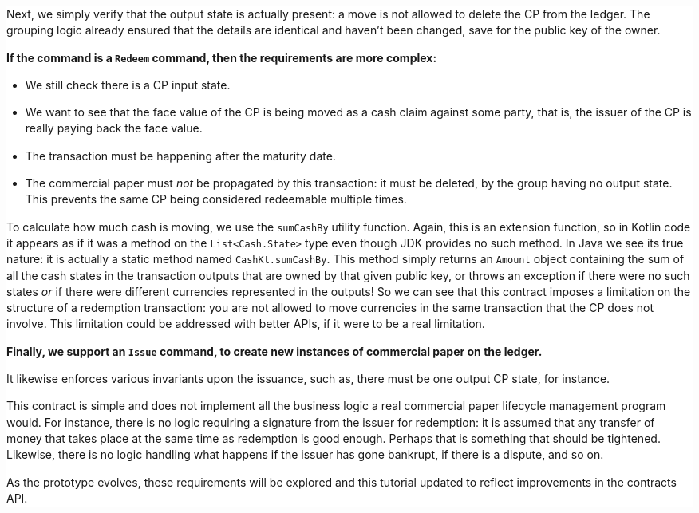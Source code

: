 Next, we simply verify that the output state is actually present: a move is not allowed to delete the CP from the ledger.
                The grouping logic already ensured that the details are identical and haven’t been changed, save for the public key of
                the owner.

**If the command is a ``Redeem`` command, then the requirements are more complex:**


* We still check there is a CP input state.


* We want to see that the face value of the CP is being moved as a cash claim against some party, that is, the
                        issuer of the CP is really paying back the face value.


* The transaction must be happening after the maturity date.


* The commercial paper must *not* be propagated by this transaction: it must be deleted, by the group having no
                        output state. This prevents the same CP being considered redeemable multiple times.


To calculate how much cash is moving, we use the `sumCashBy` utility function. Again, this is an extension function,
                so in Kotlin code it appears as if it was a method on the `List<Cash.State>` type even though JDK provides no such
                method. In Java we see its true nature: it is actually a static method named `CashKt.sumCashBy`. This method simply
                returns an `Amount` object containing the sum of all the cash states in the transaction outputs that are owned by
                that given public key, or throws an exception if there were no such states *or* if there were different currencies
                represented in the outputs! So we can see that this contract imposes a limitation on the structure of a redemption
                transaction: you are not allowed to move currencies in the same transaction that the CP does not involve. This
                limitation could be addressed with better APIs, if it were to be a real limitation.

**Finally, we support an ``Issue`` command, to create new instances of commercial paper on the ledger.**

It likewise enforces various invariants upon the issuance, such as, there must be one output CP state, for instance.

This contract is simple and does not implement all the business logic a real commercial paper lifecycle
                management program would. For instance, there is no logic requiring a signature from the issuer for redemption:
                it is assumed that any transfer of money that takes place at the same time as redemption is good enough. Perhaps
                that is something that should be tightened. Likewise, there is no logic handling what happens if the issuer has gone
                bankrupt, if there is a dispute, and so on.

As the prototype evolves, these requirements will be explored and this tutorial updated to reflect improvements in the
                contracts API.
